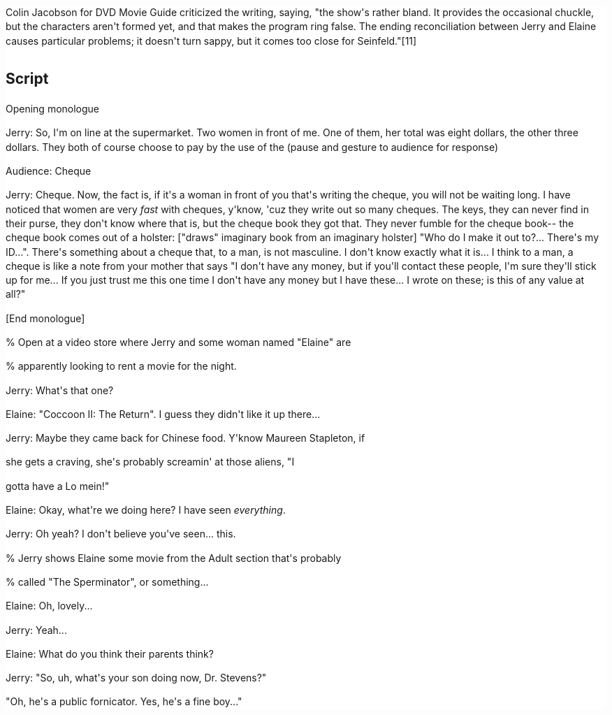 Colin Jacobson for DVD Movie Guide criticized the writing, saying, "the show's rather bland. It provides the occasional chuckle, but the characters aren't formed yet, and that makes the program ring false. The ending reconciliation between Jerry and Elaine causes particular problems; it doesn't turn sappy, but it comes too close for Seinfeld."[11]

## Script

Opening monologue

Jerry: So, I'm on line at the supermarket. Two women in front of me. One of them, her total was eight dollars, the other three dollars. They both of course choose to pay by the use of the (pause and gesture to audience for response)

Audience: Cheque

Jerry: Cheque. Now, the fact is, if it's a woman in front of you that's writing the cheque, you will not be waiting long. I have noticed that women are very *fast* with cheques, y'know, 'cuz they write out so many cheques. The keys, they can never find in their purse, they don't know where that is, but the cheque book they got that. They never fumble for the cheque book-- the cheque book comes out of a holster: \["draws" imaginary book from an imaginary holster\] "Who do I make it out to?... There's my ID...". There's something about a cheque that, to a man, is not masculine. I don't know exactly what it is... I think to a man, a cheque is like a note from your mother that says "I don't have any money, but if you'll contact these people, I'm sure they'll stick up for me... If you just trust me this one time I don't have any money but I have these... I wrote on these; is this of any value at all?"

\[End monologue\]

% Open at a video store where Jerry and some woman named "Elaine" are

% apparently looking to rent a movie for the night.

Jerry: What's that one?

Elaine: "Coccoon II: The Return". I guess they didn't like it up there...

Jerry: Maybe they came back for Chinese food. Y'know Maureen Stapleton, if

she gets a craving, she's probably screamin' at those aliens, "I

gotta have a Lo mein!"

Elaine: Okay, what're we doing here? I have seen *everything*.

Jerry: Oh yeah? I don't believe you've seen... this.

% Jerry shows Elaine some movie from the Adult section that's probably

% called "The Sperminator", or something...

Elaine: Oh, lovely...

Jerry: Yeah...

Elaine: What do you think their parents think?

Jerry: "So, uh, what's your son doing now, Dr. Stevens?"

"Oh, he's a public fornicator. Yes, he's a fine boy..."
